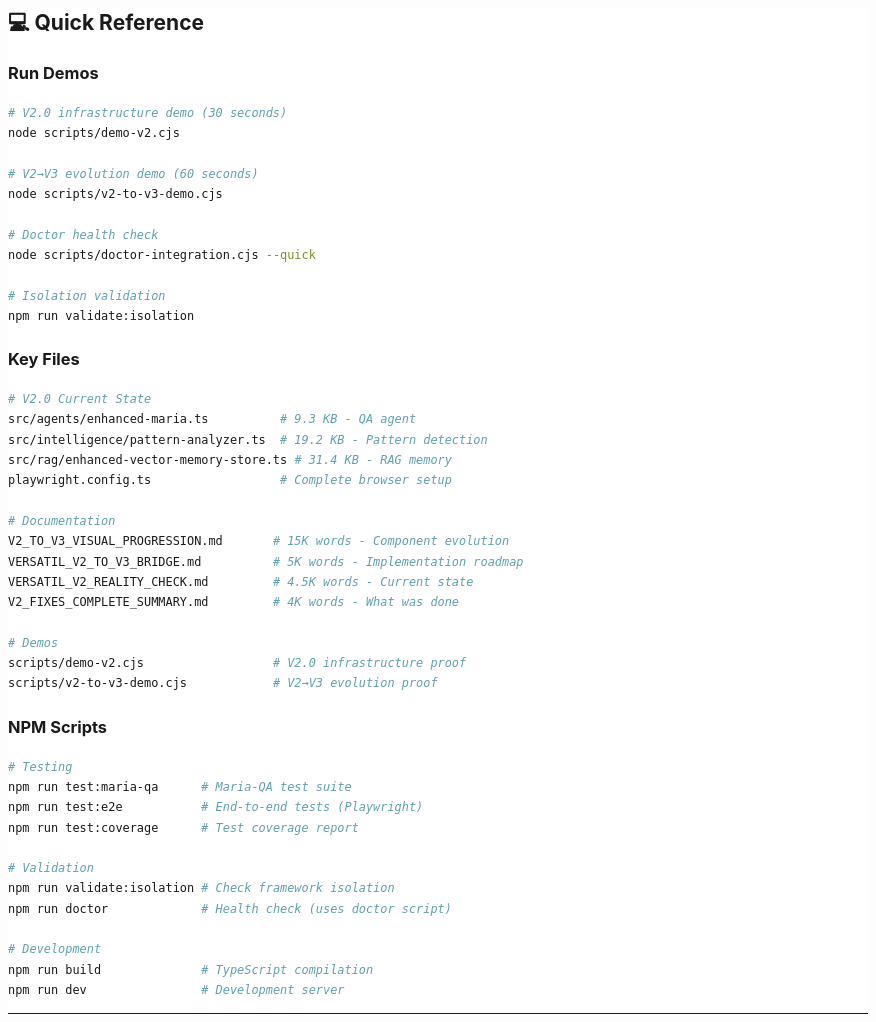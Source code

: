 
## 💻 Quick Reference

### Run Demos

```bash
# V2.0 infrastructure demo (30 seconds)
node scripts/demo-v2.cjs

# V2→V3 evolution demo (60 seconds)
node scripts/v2-to-v3-demo.cjs

# Doctor health check
node scripts/doctor-integration.cjs --quick

# Isolation validation
npm run validate:isolation
```

### Key Files

```bash
# V2.0 Current State
src/agents/enhanced-maria.ts          # 9.3 KB - QA agent
src/intelligence/pattern-analyzer.ts  # 19.2 KB - Pattern detection
src/rag/enhanced-vector-memory-store.ts # 31.4 KB - RAG memory
playwright.config.ts                  # Complete browser setup

# Documentation
V2_TO_V3_VISUAL_PROGRESSION.md       # 15K words - Component evolution
VERSATIL_V2_TO_V3_BRIDGE.md          # 5K words - Implementation roadmap
VERSATIL_V2_REALITY_CHECK.md         # 4.5K words - Current state
V2_FIXES_COMPLETE_SUMMARY.md         # 4K words - What was done

# Demos
scripts/demo-v2.cjs                  # V2.0 infrastructure proof
scripts/v2-to-v3-demo.cjs            # V2→V3 evolution proof
```

### NPM Scripts

```bash
# Testing
npm run test:maria-qa      # Maria-QA test suite
npm run test:e2e           # End-to-end tests (Playwright)
npm run test:coverage      # Test coverage report

# Validation
npm run validate:isolation # Check framework isolation
npm run doctor             # Health check (uses doctor script)

# Development
npm run build              # TypeScript compilation
npm run dev                # Development server
```

---